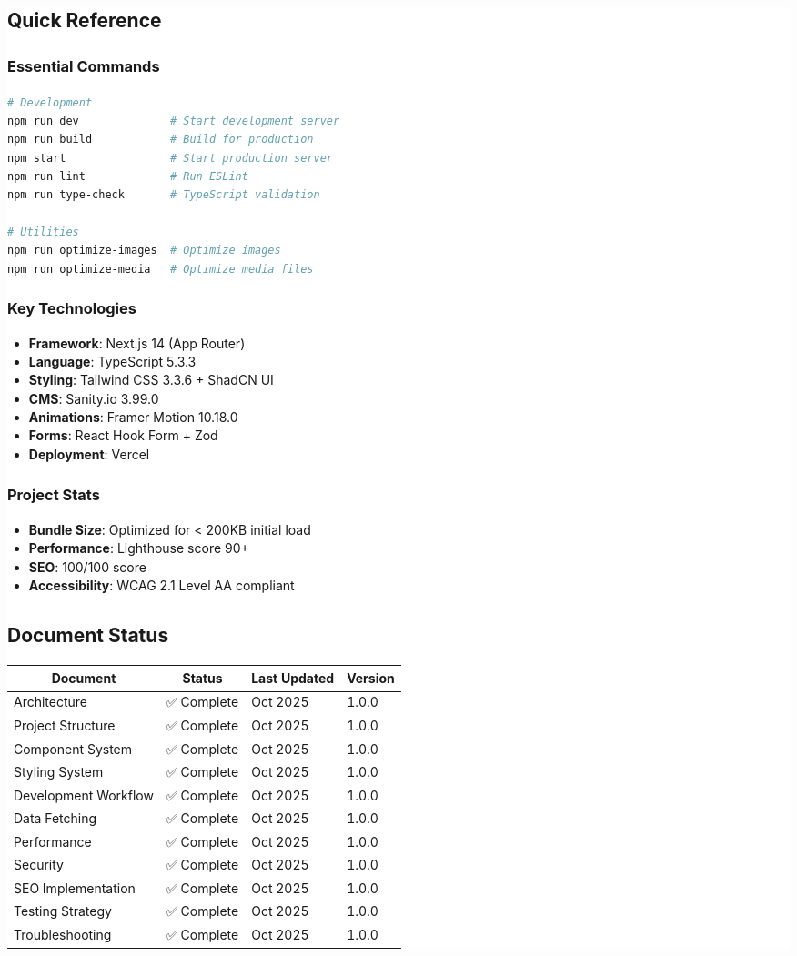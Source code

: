## Quick Reference

### Essential Commands

```bash
# Development
npm run dev              # Start development server
npm run build            # Build for production
npm start                # Start production server
npm run lint             # Run ESLint
npm run type-check       # TypeScript validation

# Utilities
npm run optimize-images  # Optimize images
npm run optimize-media   # Optimize media files
```

### Key Technologies

- **Framework**: Next.js 14 (App Router)
- **Language**: TypeScript 5.3.3
- **Styling**: Tailwind CSS 3.3.6 + ShadCN UI
- **CMS**: Sanity.io 3.99.0
- **Animations**: Framer Motion 10.18.0
- **Forms**: React Hook Form + Zod
- **Deployment**: Vercel

### Project Stats

- **Bundle Size**: Optimized for < 200KB initial load
- **Performance**: Lighthouse score 90+
- **SEO**: 100/100 score
- **Accessibility**: WCAG 2.1 Level AA compliant

## Document Status

| Document | Status | Last Updated | Version |
|----------|--------|--------------|---------|
| Architecture | ✅ Complete | Oct 2025 | 1.0.0 |
| Project Structure | ✅ Complete | Oct 2025 | 1.0.0 |
| Component System | ✅ Complete | Oct 2025 | 1.0.0 |
| Styling System | ✅ Complete | Oct 2025 | 1.0.0 |
| Development Workflow | ✅ Complete | Oct 2025 | 1.0.0 |
| Data Fetching | ✅ Complete | Oct 2025 | 1.0.0 |
| Performance | ✅ Complete | Oct 2025 | 1.0.0 |
| Security | ✅ Complete | Oct 2025 | 1.0.0 |
| SEO Implementation | ✅ Complete | Oct 2025 | 1.0.0 |
| Testing Strategy | ✅ Complete | Oct 2025 | 1.0.0 |
| Troubleshooting | ✅ Complete | Oct 2025 | 1.0.0 |
